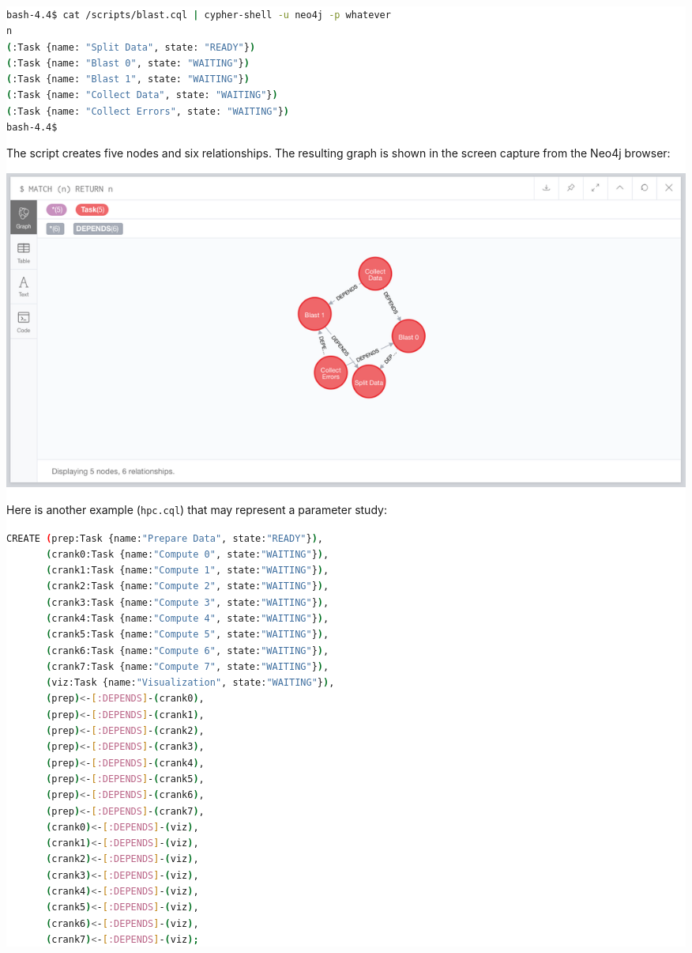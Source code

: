 ```sh
bash-4.4$ cat /scripts/blast.cql | cypher-shell -u neo4j -p whatever
n
(:Task {name: "Split Data", state: "READY"})
(:Task {name: "Blast 0", state: "WAITING"})
(:Task {name: "Blast 1", state: "WAITING"})
(:Task {name: "Collect Data", state: "WAITING"})
(:Task {name: "Collect Errors", state: "WAITING"})
bash-4.4$
```

The script creates five nodes and six relationships. The resulting graph is
shown in the screen capture from the Neo4j browser:

![blast graph](blast.png?raw=true)

Here is another example (`hpc.cql`) that may represent a parameter study:

```sh
CREATE (prep:Task {name:"Prepare Data", state:"READY"}),
       (crank0:Task {name:"Compute 0", state:"WAITING"}),
       (crank1:Task {name:"Compute 1", state:"WAITING"}),
       (crank2:Task {name:"Compute 2", state:"WAITING"}),
       (crank3:Task {name:"Compute 3", state:"WAITING"}),
       (crank4:Task {name:"Compute 4", state:"WAITING"}),
       (crank5:Task {name:"Compute 5", state:"WAITING"}),
       (crank6:Task {name:"Compute 6", state:"WAITING"}),
       (crank7:Task {name:"Compute 7", state:"WAITING"}),
       (viz:Task {name:"Visualization", state:"WAITING"}),
       (prep)<-[:DEPENDS]-(crank0),
       (prep)<-[:DEPENDS]-(crank1),
       (prep)<-[:DEPENDS]-(crank2),
       (prep)<-[:DEPENDS]-(crank3),
       (prep)<-[:DEPENDS]-(crank4),
       (prep)<-[:DEPENDS]-(crank5),
       (prep)<-[:DEPENDS]-(crank6),
       (prep)<-[:DEPENDS]-(crank7),
       (crank0)<-[:DEPENDS]-(viz),
       (crank1)<-[:DEPENDS]-(viz),
       (crank2)<-[:DEPENDS]-(viz),
       (crank3)<-[:DEPENDS]-(viz),
       (crank4)<-[:DEPENDS]-(viz),
       (crank5)<-[:DEPENDS]-(viz),
       (crank6)<-[:DEPENDS]-(viz),
       (crank7)<-[:DEPENDS]-(viz);

```